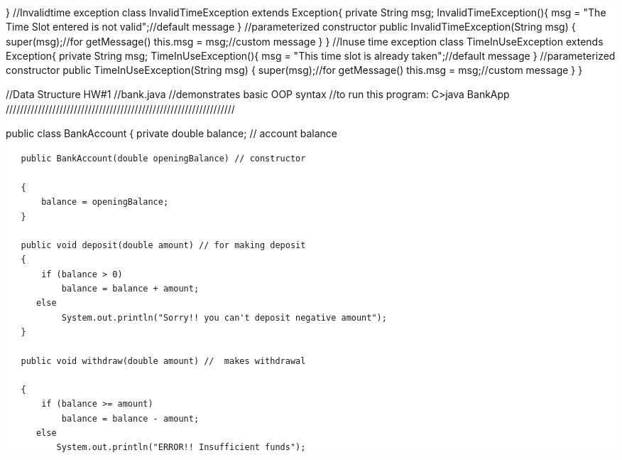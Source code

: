 }
//Invalidtime exception
class InvalidTimeException extends Exception{
private String msg;
InvalidTimeException(){
msg = "The Time Slot entered is not valid";//default message
}
//parameterized constructor
public InvalidTimeException(String msg) {
super(msg);//for getMessage()
this.msg = msg;//custom message
}
}
//Inuse time exception
class TimeInUseException extends Exception{
private String msg;
TimeInUseException(){
msg = "This time slot is already taken";//default message
}
//parameterized constructor
public TimeInUseException(String msg) {
super(msg);//for getMessage()
this.msg = msg;//custom message
}
}


//Data Structure
HW#1
//bank.java 
//demonstrates basic OOP syntax 
//to run this program: C>java BankApp //////////////////////////////////////////////////////////////// 

public class BankAccount 
{
	   private double balance; // account balance

	   public BankAccount(double openingBalance) // constructor

	   {
	       balance = openingBalance;
	   }

	   public void deposit(double amount) // for making deposit
	   {
	       if (balance > 0)
	           balance = balance + amount;
	      else
	           System.out.println("Sorry!! you can't deposit negative amount");
	   }

	   public void withdraw(double amount) //  makes withdrawal

	   {
	       if (balance >= amount)
	           balance = balance - amount;
	      else
	          System.out.println("ERROR!! Insufficient funds");
